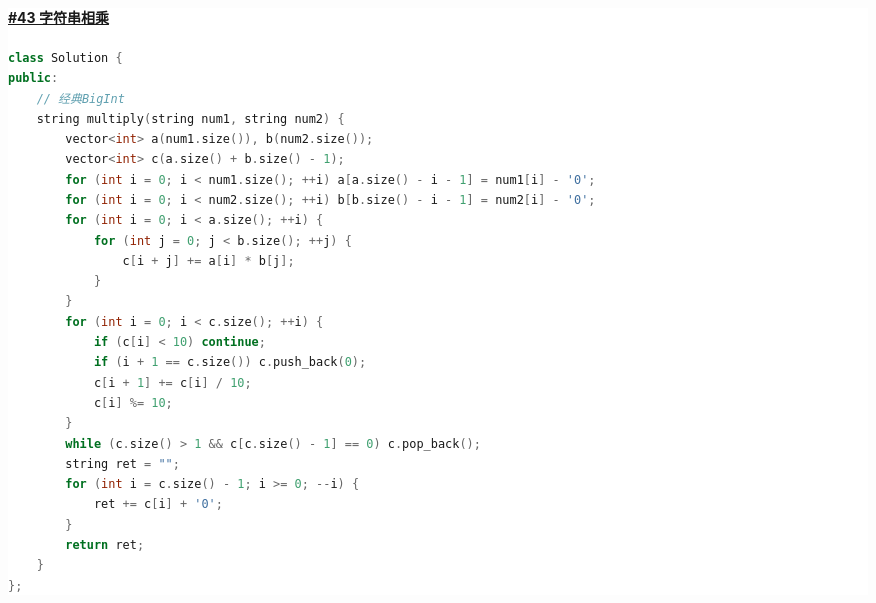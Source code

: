 

#### [ #43 字符串相乘](https://leetcode.cn/problems/multiply-strings/)

```c++
class Solution {
public:
    // 经典BigInt
    string multiply(string num1, string num2) {
        vector<int> a(num1.size()), b(num2.size());
        vector<int> c(a.size() + b.size() - 1);
        for (int i = 0; i < num1.size(); ++i) a[a.size() - i - 1] = num1[i] - '0';
        for (int i = 0; i < num2.size(); ++i) b[b.size() - i - 1] = num2[i] - '0';
        for (int i = 0; i < a.size(); ++i) {
            for (int j = 0; j < b.size(); ++j) {
                c[i + j] += a[i] * b[j];
            }
        }
        for (int i = 0; i < c.size(); ++i) {
            if (c[i] < 10) continue;
            if (i + 1 == c.size()) c.push_back(0);
            c[i + 1] += c[i] / 10;
            c[i] %= 10;
        }
        while (c.size() > 1 && c[c.size() - 1] == 0) c.pop_back();
        string ret = "";
        for (int i = c.size() - 1; i >= 0; --i) {
            ret += c[i] + '0';
        }
        return ret;
    }
};
```

